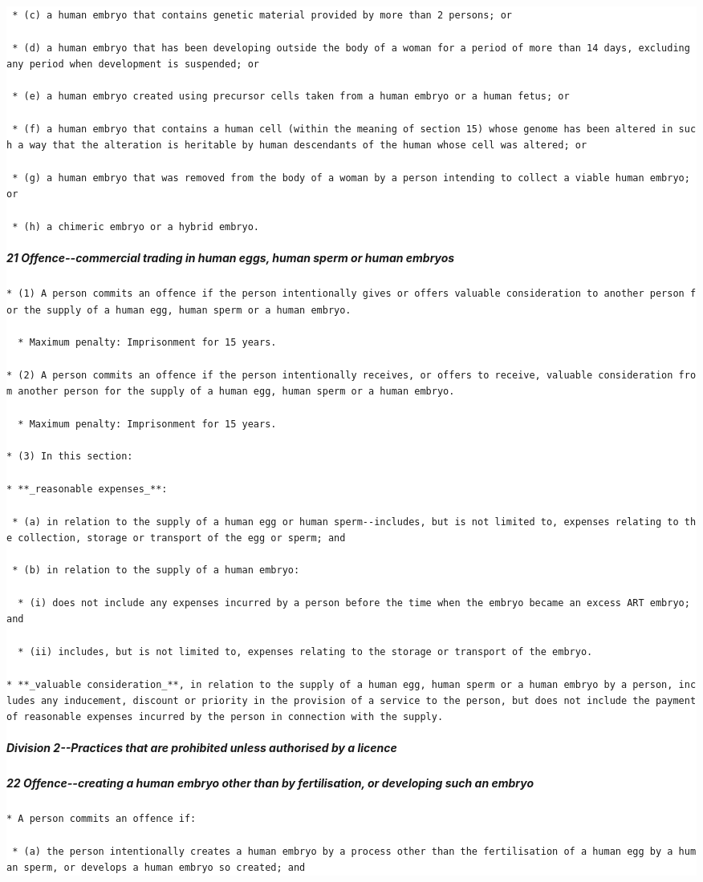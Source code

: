      * (c) a human embryo that contains genetic material provided by more than 2 persons; or

     * (d) a human embryo that has been developing outside the body of a woman for a period of more than 14 days, excluding any period when development is suspended; or

     * (e) a human embryo created using precursor cells taken from a human embryo or a human fetus; or

     * (f) a human embryo that contains a human cell (within the meaning of section 15) whose genome has been altered in such a way that the alteration is heritable by human descendants of the human whose cell was altered; or

     * (g) a human embryo that was removed from the body of a woman by a person intending to collect a viable human embryo; or

     * (h) a chimeric embryo or a hybrid embryo.

##### 21  Offence--commercial trading in human eggs, human sperm or human embryos

    * (1) A person commits an offence if the person intentionally gives or offers valuable consideration to another person for the supply of a human egg, human sperm or a human embryo.

      * Maximum penalty: Imprisonment for 15 years.

    * (2) A person commits an offence if the person intentionally receives, or offers to receive, valuable consideration from another person for the supply of a human egg, human sperm or a human embryo.

      * Maximum penalty: Imprisonment for 15 years.

    * (3) In this section:

    * **_reasonable expenses_**:

     * (a) in relation to the supply of a human egg or human sperm--includes, but is not limited to, expenses relating to the collection, storage or transport of the egg or sperm; and

     * (b) in relation to the supply of a human embryo:

      * (i) does not include any expenses incurred by a person before the time when the embryo became an excess ART embryo; and

      * (ii) includes, but is not limited to, expenses relating to the storage or transport of the embryo.

    * **_valuable consideration_**, in relation to the supply of a human egg, human sperm or a human embryo by a person, includes any inducement, discount or priority in the provision of a service to the person, but does not include the payment of reasonable expenses incurred by the person in connection with the supply.

##### Division 2--Practices that are prohibited unless authorised by a licence

##### 22  Offence--creating a human embryo other than by fertilisation, or developing such an embryo

    * A person commits an offence if: 

     * (a) the person intentionally creates a human embryo by a process other than the fertilisation of a human egg by a human sperm, or develops a human embryo so created; and
